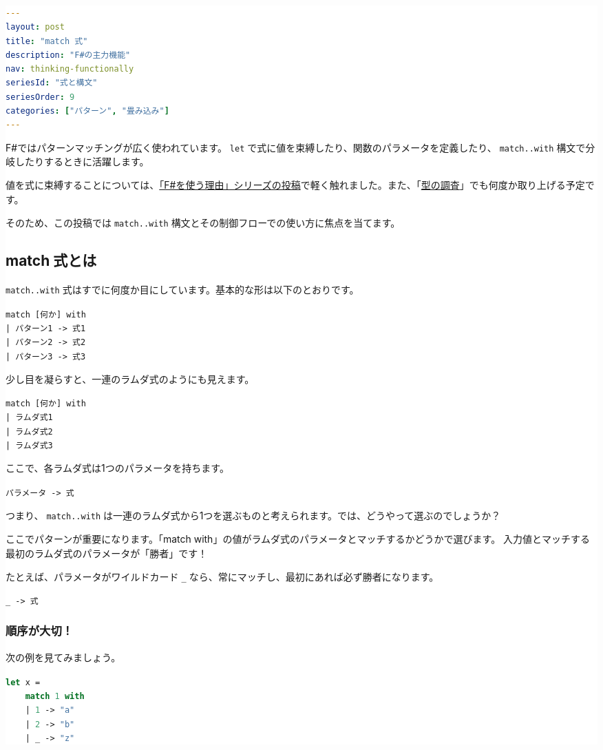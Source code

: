 ```yaml
---
layout: post
title: "match 式"
description: "F#の主力機能"
nav: thinking-functionally
seriesId: "式と構文"
seriesOrder: 9
categories: ["パターン", "畳み込み"]
---
```


F#ではパターンマッチングが広く使われています。 `let` で式に値を束縛したり、関数のパラメータを定義したり、 `match..with` 構文で分岐したりするときに活躍します。

値を式に束縛することについては、[「F#を使う理由」シリーズの投稿](../posts/conciseness-pattern-matching.md)で軽く触れました。また、「[型の調査](../posts/overview-of-types-in-fsharp.md)」でも何度か取り上げる予定です。

そのため、この投稿では `match..with` 構文とその制御フローでの使い方に焦点を当てます。

## match 式とは

`match..with` 式はすでに何度か目にしています。基本的な形は以下のとおりです。

    match [何か] with 
    | パターン1 -> 式1
    | パターン2 -> 式2
    | パターン3 -> 式3
    
少し目を凝らすと、一連のラムダ式のようにも見えます。
    
    match [何か] with 
    | ラムダ式1
    | ラムダ式2
    | ラムダ式3

ここで、各ラムダ式は1つのパラメータを持ちます。

    パラメータ -> 式
    
つまり、 `match..with` は一連のラムダ式から1つを選ぶものと考えられます。では、どうやって選ぶのでしょうか？

ここでパターンが重要になります。「match with」の値がラムダ式のパラメータとマッチするかどうかで選びます。
入力値とマッチする最初のラムダ式のパラメータが「勝者」です！

たとえば、パラメータがワイルドカード `_` なら、常にマッチし、最初にあれば必ず勝者になります。

    _ -> 式  

### 順序が大切！
    
次の例を見てみましょう。

```fsharp
let x = 
    match 1 with 
    | 1 -> "a"
    | 2 -> "b"  
    | _ -> "z" 
```
